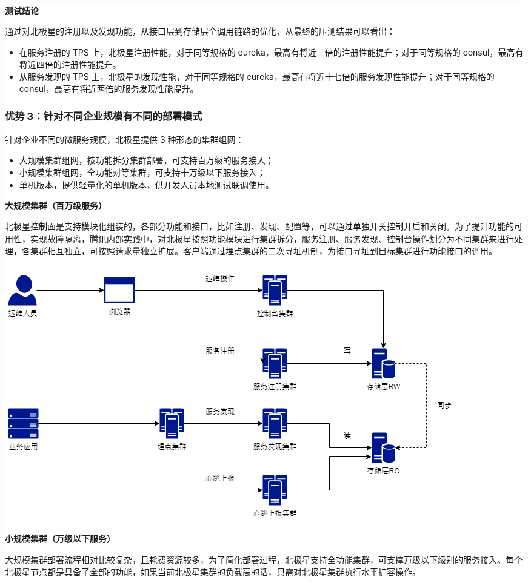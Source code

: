  **测试结论**

通过对北极星的注册以及发现功能，从接口层到存储层全调用链路的优化，从最终的压测结果可以看出：

- 在服务注册的 TPS 上，北极星注册性能，对于同等规格的 eureka，最高有将近三倍的注册性能提升；对于同等规格的 consul，最高有将近四倍的注册性能提升。
- 从服务发现的 TPS 上，北极星的发现性能，对于同等规格的 eureka，最高有将近十七倍的服务发现性能提升；对于同等规格的 consul，最高有将近两倍的服务发现性能提升。





### 优势 3：针对不同企业规模有不同的部署模式

针对企业不同的微服务规模，北极星提供 3 种形态的集群组网：

- 大规模集群组网，按功能拆分集群部署，可支持百万级的服务接入；
- 小规模集群组网，全功能对等集群，可支持十万级以下服务接入；
- 单机版本，提供轻量化的单机版本，供开发人员本地测试联调使用。



 **大规模集群（百万级服务）**

北极星控制面是支持模块化组装的，各部分功能和接口，比如注册、发现、配置等，可以通过单独开关控制开启和关闭。为了提升功能的可用性，实现故障隔离，腾讯内部实践中，对北极星按照功能模块进行集群拆分，服务注册、服务发现、控制台操作划分为不同集群来进行处理，各集群相互独立，可按照请求量独立扩展。客户端通过埋点集群的二次寻址机制，为接口寻址到目标集群进行功能接口的调用。

![图片](腾讯注册中心演进及性能优化实践.assets/640-1708854263886.png)

 **小规模集群（万级以下服务）**

大规模集群部署流程相对比较复杂，且耗费资源较多，为了简化部署过程，北极星支持全功能集群，可支撑万级以下级别的服务接入。每个北极星节点都是具备了全部的功能，如果当前北极星集群的负载高的话，只需对北极星集群执行水平扩容操作。
